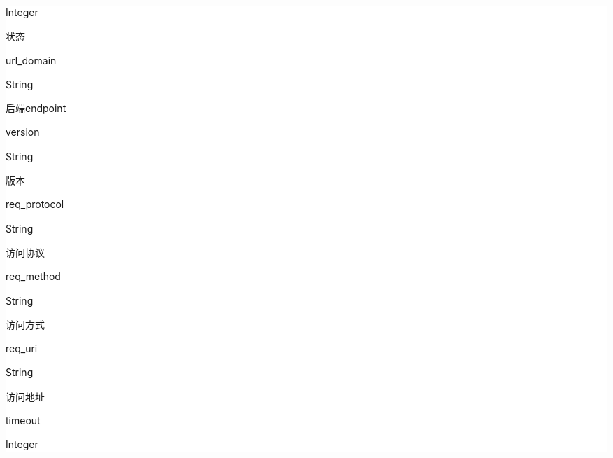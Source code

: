 <td class="cellrowborder" valign="top" width="20%" headers="mcps1.2.4.1.2 "><p id="p52154619"><a name="p52154619"></a><a name="p52154619"></a>Integer</p>
</td>
<td class="cellrowborder" valign="top" width="60%" headers="mcps1.2.4.1.3 "><p id="p63774574"><a name="p63774574"></a><a name="p63774574"></a>状态</p>
</td>
</tr>
<tr id="row37100262"><td class="cellrowborder" valign="top" width="20%" headers="mcps1.2.4.1.1 "><p id="p52331254"><a name="p52331254"></a><a name="p52331254"></a>url_domain</p>
</td>
<td class="cellrowborder" valign="top" width="20%" headers="mcps1.2.4.1.2 "><p id="p10973162"><a name="p10973162"></a><a name="p10973162"></a>String</p>
</td>
<td class="cellrowborder" valign="top" width="60%" headers="mcps1.2.4.1.3 "><p id="p15120014693"><a name="p15120014693"></a><a name="p15120014693"></a>后端endpoint</p>
</td>
</tr>
<tr id="row13480579"><td class="cellrowborder" valign="top" width="20%" headers="mcps1.2.4.1.1 "><p id="p18185121"><a name="p18185121"></a><a name="p18185121"></a>version</p>
</td>
<td class="cellrowborder" valign="top" width="20%" headers="mcps1.2.4.1.2 "><p id="p63708736"><a name="p63708736"></a><a name="p63708736"></a>String</p>
</td>
<td class="cellrowborder" valign="top" width="60%" headers="mcps1.2.4.1.3 "><p id="p60134024"><a name="p60134024"></a><a name="p60134024"></a>版本</p>
</td>
</tr>
<tr id="row4335306"><td class="cellrowborder" valign="top" width="20%" headers="mcps1.2.4.1.1 "><p id="p15615521"><a name="p15615521"></a><a name="p15615521"></a>req_protocol</p>
</td>
<td class="cellrowborder" valign="top" width="20%" headers="mcps1.2.4.1.2 "><p id="p56897717"><a name="p56897717"></a><a name="p56897717"></a>String</p>
</td>
<td class="cellrowborder" valign="top" width="60%" headers="mcps1.2.4.1.3 "><p id="p45312365"><a name="p45312365"></a><a name="p45312365"></a>访问协议</p>
</td>
</tr>
<tr id="row5158106"><td class="cellrowborder" valign="top" width="20%" headers="mcps1.2.4.1.1 "><p id="p15153476"><a name="p15153476"></a><a name="p15153476"></a>req_method</p>
</td>
<td class="cellrowborder" valign="top" width="20%" headers="mcps1.2.4.1.2 "><p id="p19472071"><a name="p19472071"></a><a name="p19472071"></a>String</p>
</td>
<td class="cellrowborder" valign="top" width="60%" headers="mcps1.2.4.1.3 "><p id="p33733898"><a name="p33733898"></a><a name="p33733898"></a>访问方式</p>
</td>
</tr>
<tr id="row35169627"><td class="cellrowborder" valign="top" width="20%" headers="mcps1.2.4.1.1 "><p id="p30167521"><a name="p30167521"></a><a name="p30167521"></a>req_uri</p>
</td>
<td class="cellrowborder" valign="top" width="20%" headers="mcps1.2.4.1.2 "><p id="p27650173"><a name="p27650173"></a><a name="p27650173"></a>String</p>
</td>
<td class="cellrowborder" valign="top" width="60%" headers="mcps1.2.4.1.3 "><p id="p25071508"><a name="p25071508"></a><a name="p25071508"></a>访问地址</p>
</td>
</tr>
<tr id="row24316986"><td class="cellrowborder" valign="top" width="20%" headers="mcps1.2.4.1.1 "><p id="p23518872"><a name="p23518872"></a><a name="p23518872"></a>timeout</p>
</td>
<td class="cellrowborder" valign="top" width="20%" headers="mcps1.2.4.1.2 "><p id="p25980454"><a name="p25980454"></a><a name="p25980454"></a>Integer</p>
</td>